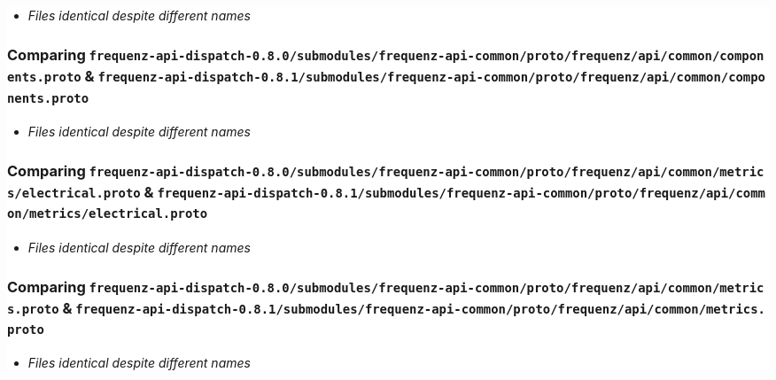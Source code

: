  * *Files identical despite different names*

### Comparing `frequenz-api-dispatch-0.8.0/submodules/frequenz-api-common/proto/frequenz/api/common/components.proto` & `frequenz-api-dispatch-0.8.1/submodules/frequenz-api-common/proto/frequenz/api/common/components.proto`

 * *Files identical despite different names*

### Comparing `frequenz-api-dispatch-0.8.0/submodules/frequenz-api-common/proto/frequenz/api/common/metrics/electrical.proto` & `frequenz-api-dispatch-0.8.1/submodules/frequenz-api-common/proto/frequenz/api/common/metrics/electrical.proto`

 * *Files identical despite different names*

### Comparing `frequenz-api-dispatch-0.8.0/submodules/frequenz-api-common/proto/frequenz/api/common/metrics.proto` & `frequenz-api-dispatch-0.8.1/submodules/frequenz-api-common/proto/frequenz/api/common/metrics.proto`

 * *Files identical despite different names*

